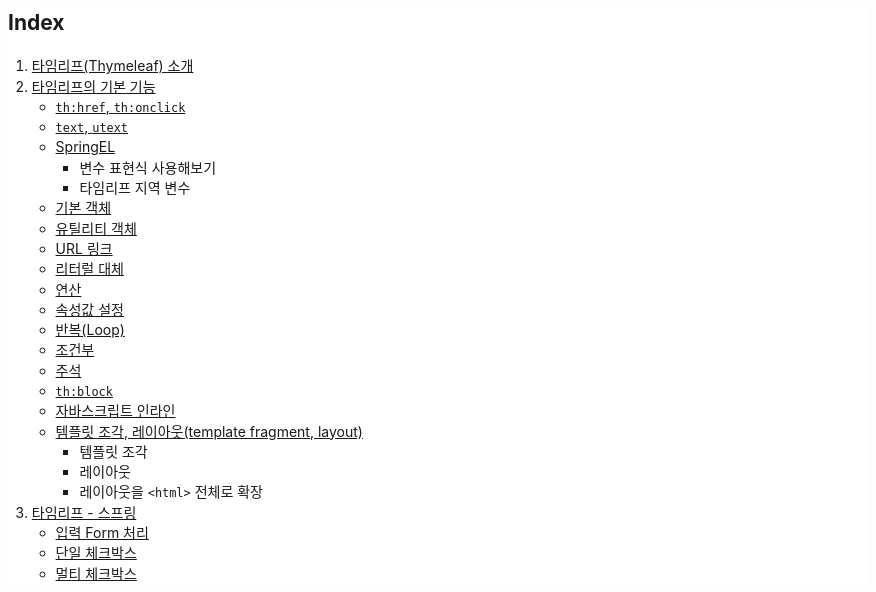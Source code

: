 ## Index

1. [타임리프(Thymeleaf) 소개](https://github.com/seungki1011/Data-Engineering/tree/main/spring/(004)%20Thymeleaf#1-%ED%83%80%EC%9E%84%EB%A6%AC%ED%94%84thymeleaf-%EC%86%8C%EA%B0%9C)
2. [타임리프의 기본 기능](https://github.com/seungki1011/Data-Engineering/tree/main/spring/(004)%20Thymeleaf#2-%ED%83%80%EC%9E%84%EB%A6%AC%ED%94%84%EC%9D%98-%EA%B8%B0%EB%B3%B8-%EA%B8%B0%EB%8A%A5)
   * [`th:href`, `th:onclick`](https://github.com/seungki1011/Data-Engineering/tree/main/spring/(004)%20Thymeleaf#20-thhref-thonclick)
   * [`text`, `utext`](https://github.com/seungki1011/Data-Engineering/tree/main/spring/(004)%20Thymeleaf#21-text-utext)
   * [SpringEL](https://github.com/seungki1011/Data-Engineering/tree/main/spring/(004)%20Thymeleaf#22-springel)
     * 변수 표현식 사용해보기
     * 타임리프 지역 변수
   * [기본 객체](https://github.com/seungki1011/Data-Engineering/tree/main/spring/(004)%20Thymeleaf#23-%EA%B8%B0%EB%B3%B8-%EA%B0%9D%EC%B2%B4)
   * [유틸리티 객체](https://github.com/seungki1011/Data-Engineering/tree/main/spring/(004)%20Thymeleaf#24-%EC%9C%A0%ED%8B%B8%EB%A6%AC%ED%8B%B0-%EA%B0%9D%EC%B2%B4)
   * [URL 링크](https://github.com/seungki1011/Data-Engineering/tree/main/spring/(004)%20Thymeleaf#25-url-%EB%A7%81%ED%81%AC-%EC%A4%91%EC%9A%94)
   * [리터럴 대체](https://github.com/seungki1011/Data-Engineering/tree/main/spring/(004)%20Thymeleaf#26-%EB%A6%AC%ED%84%B0%EB%9F%B4-%EB%8C%80%EC%B2%B4)
   * [연산](https://github.com/seungki1011/Data-Engineering/tree/main/spring/(004)%20Thymeleaf#27-%EC%97%B0%EC%82%B0)
   * [속성값 설정](https://github.com/seungki1011/Data-Engineering/tree/main/spring/(004)%20Thymeleaf#28-%EC%86%8D%EC%84%B1%EA%B0%92-%EC%84%A4%EC%A0%95)
   * [반복(Loop)](https://github.com/seungki1011/Data-Engineering/tree/main/spring/(004)%20Thymeleaf#29-%EB%B0%98%EB%B3%B5loop)
   * [조건부](https://github.com/seungki1011/Data-Engineering/tree/main/spring/(004)%20Thymeleaf#210-%EC%A1%B0%EA%B1%B4%EB%B6%80)
   * [주석](https://github.com/seungki1011/Data-Engineering/tree/main/spring/(004)%20Thymeleaf#211-%EC%A3%BC%EC%84%9D)
   * [`th:block`](https://github.com/seungki1011/Data-Engineering/tree/main/spring/(004)%20Thymeleaf#212-thblock)
   * [자바스크립트 인라인](https://github.com/seungki1011/Data-Engineering/tree/main/spring/(004)%20Thymeleaf#213-%EC%9E%90%EB%B0%94%EC%8A%A4%ED%81%AC%EB%A6%BD%ED%8A%B8-%EC%9D%B8%EB%9D%BC%EC%9D%B8)
   * [템플릿 조각, 레이아웃(template fragment, layout)](https://github.com/seungki1011/Data-Engineering/tree/main/spring/(004)%20Thymeleaf#2132-%EC%9E%90%EB%B0%94%EC%8A%A4%ED%81%AC%EB%A6%BD%ED%8A%B8-%EC%9D%B8%EB%9D%BC%EC%9D%B8-each)
     * 템플릿 조각
     * 레이아웃
     * 레이아웃을 `<html>` 전체로 확장
3. [타임리프 - 스프링](https://github.com/seungki1011/Data-Engineering/tree/main/spring/(004)%20Thymeleaf#3-%ED%83%80%EC%9E%84%EB%A6%AC%ED%94%84---%EC%8A%A4%ED%94%84%EB%A7%81)
   * [입력 Form 처리](https://github.com/seungki1011/Data-Engineering/tree/main/spring/(004)%20Thymeleaf#31-%EC%9E%85%EB%A0%A5-form-%EC%B2%98%EB%A6%AC)
   * [단일 체크박스](https://github.com/seungki1011/Data-Engineering/tree/main/spring/(004)%20Thymeleaf#32-%EB%8B%A8%EC%9D%BC-%EC%B2%B4%ED%81%AC%EB%B0%95%EC%8A%A4)
   * [멀티 체크박스](https://github.com/seungki1011/Data-Engineering/tree/main/spring/(004)%20Thymeleaf#33-%EB%A9%80%ED%8B%B0-%EC%B2%B4%ED%81%AC%EB%B0%95%EC%8A%A4)
